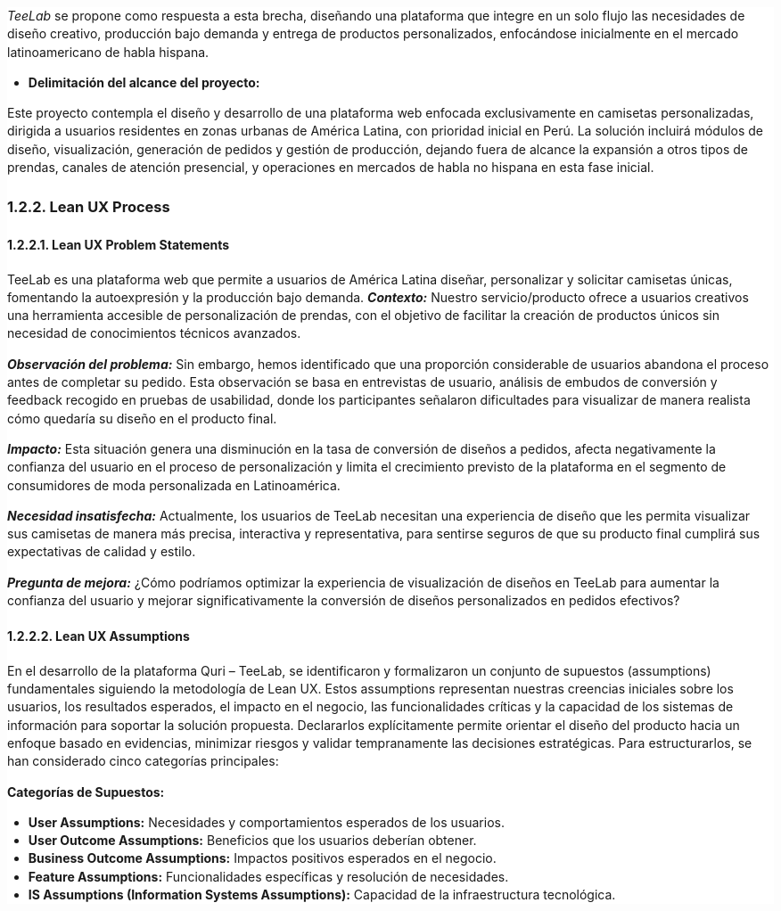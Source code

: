 *TeeLab* se propone como respuesta a esta brecha, diseñando una plataforma que integre en un solo flujo las necesidades de diseño creativo, producción bajo demanda y entrega de productos personalizados, enfocándose inicialmente en el mercado latinoamericano de habla hispana.

- **Delimitación del alcance del proyecto:**

Este proyecto contempla el diseño y desarrollo de una plataforma web enfocada exclusivamente en camisetas personalizadas, dirigida a usuarios residentes en zonas urbanas de América Latina, con prioridad inicial en Perú. La solución incluirá módulos de diseño, visualización, generación de pedidos y gestión de producción, dejando fuera de alcance la expansión a otros tipos de prendas, canales de atención presencial, y operaciones en mercados de habla no hispana en esta fase inicial.


### 1.2.2. Lean UX Process

#### 1.2.2.1. Lean UX Problem Statements

TeeLab es una plataforma web que permite a usuarios de América Latina diseñar, personalizar y solicitar camisetas únicas, fomentando la autoexpresión y la producción bajo demanda. **_Contexto:_** Nuestro servicio/producto ofrece a usuarios creativos una herramienta accesible de personalización de prendas, con el objetivo de facilitar la creación de productos únicos sin necesidad de conocimientos técnicos avanzados.

**_Observación del problema:_** Sin embargo, hemos identificado que una proporción considerable de usuarios abandona el proceso antes de completar su pedido. Esta observación se basa en entrevistas de usuario, análisis de embudos de conversión y feedback recogido en pruebas de usabilidad, donde los participantes señalaron dificultades para visualizar de manera realista cómo quedaría su diseño en el producto final.

**_Impacto:_** Esta situación genera una disminución en la tasa de conversión de diseños a pedidos, afecta negativamente la confianza del usuario en el proceso de personalización y limita el crecimiento previsto de la plataforma en el segmento de consumidores de moda personalizada en Latinoamérica.

**_Necesidad insatisfecha:_** Actualmente, los usuarios de TeeLab necesitan una experiencia de diseño que les permita visualizar sus camisetas de manera más precisa, interactiva y representativa, para sentirse seguros de que su producto final cumplirá sus expectativas de calidad y estilo.

**_Pregunta de mejora:_** ¿Cómo podríamos optimizar la experiencia de visualización de diseños en TeeLab para aumentar la confianza del usuario y mejorar significativamente la conversión de diseños personalizados en pedidos efectivos?

#### 1.2.2.2. Lean UX Assumptions

En el desarrollo de la plataforma Quri – TeeLab, se identificaron y formalizaron un conjunto de supuestos (assumptions) fundamentales siguiendo la metodología de Lean UX. Estos assumptions representan nuestras creencias iniciales sobre los usuarios, los resultados esperados, el impacto en el negocio, las funcionalidades críticas y la capacidad de los sistemas de información para soportar la solución propuesta. Declararlos explícitamente permite orientar el diseño del producto hacia un enfoque basado en evidencias, minimizar riesgos y validar tempranamente las decisiones estratégicas. Para estructurarlos, se han considerado cinco categorías principales:

**Categorías de Supuestos:**

* **User Assumptions:** Necesidades y comportamientos esperados de los usuarios.
* **User Outcome Assumptions:** Beneficios que los usuarios deberían obtener.
* **Business Outcome Assumptions:** Impactos positivos esperados en el negocio.
* **Feature Assumptions:** Funcionalidades específicas y resolución de necesidades.
* **IS Assumptions (Information Systems Assumptions):** Capacidad de la infraestructura tecnológica.
